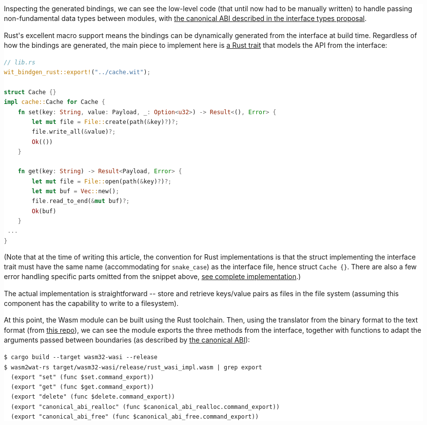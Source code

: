 Inspecting the generated bindings, we can see the low-level code (that until now
had to be manually written) to handle passing non-fundamental data types between
modules, with
[the canonical ABI described in the interface types proposal](https://github.com/WebAssembly/interface-types/pull/140).

Rust's excellent macro support means the bindings can be dynamically generated
from the interface at build time. Regardless of how the bindings are generated,
the main piece to implement here is
[a Rust trait](https://doc.rust-lang.org/book/ch10-02-traits.html) that models
the API from the interface:

```rust
// lib.rs
wit_bindgen_rust::export!("../cache.wit");

struct Cache {}
impl cache::Cache for Cache {
    fn set(key: String, value: Payload, _: Option<u32>) -> Result<(), Error> {
        let mut file = File::create(path(&key)?)?;
        file.write_all(&value)?;
        Ok(())
    }

    fn get(key: String) -> Result<Payload, Error> {
        let mut file = File::open(path(&key)?)?;
        let mut buf = Vec::new();
        file.read_to_end(&mut buf)?;
        Ok(buf)
    }
 ...
}
```

(Note that at the time of writing this article, the convention for Rust
implementations is that the struct implementing the interface trait must have
the same name (accommodating for `snake_case`) as the interface file, hence
struct `Cache {}`. There are also a few error handling specific parts omitted
from the snippet above,
[see complete implementation](https://github.com/radu-matei/wasm-components-example).)

The actual implementation is straightforward -- store and retrieve keys/value
pairs as files in the file system (assuming this component has the capability to
write to a filesystem).

At this point, the Wasm module can be built using the Rust toolchain. Then,
using the translator from the binary format to the text format (from
[this repo](https://github.com/bytecodealliance/wasm-tools)), we can see the
module exports the three methods from the interface, together with functions to
adapt the arguments passed between boundaries (as described by
[the canonical ABI](https://github.com/WebAssembly/interface-types/pull/140)):

```
$ cargo build --target wasm32-wasi --release
$ wasm2wat-rs target/wasm32-wasi/release/rust_wasi_impl.wasm | grep export
  (export "set" (func $set.command_export))
  (export "get" (func $get.command_export))
  (export "delete" (func $delete.command_export))
  (export "canonical_abi_realloc" (func $canonical_abi_realloc.command_export))
  (export "canonical_abi_free" (func $canonical_abi_free.command_export))
```
